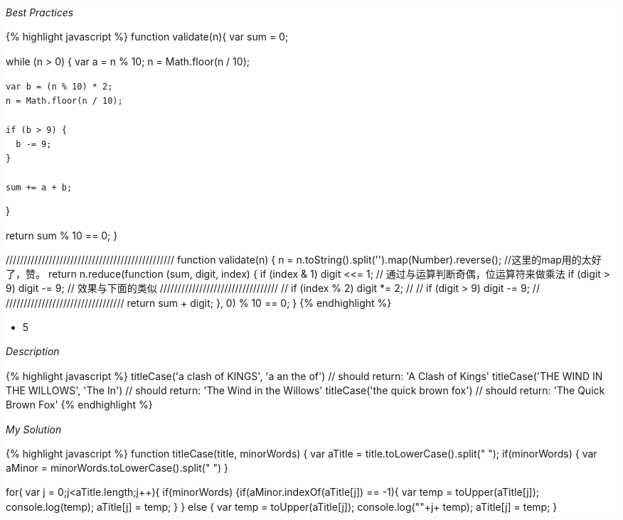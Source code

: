 *Best Practices*

{% highlight javascript %}
function validate(n){
  var sum = 0;

  while (n > 0) {
    var a = n % 10;
    n = Math.floor(n / 10);

    var b = (n % 10) * 2;
    n = Math.floor(n / 10);

    if (b > 9) {
      b -= 9;
    }

    sum += a + b;
  }

  return sum % 10 == 0;
}

///////////////////////////////////////////////
function validate(n) {
  n = n.toString().split('').map(Number).reverse(); //这里的map用的太好了，赞。
  return n.reduce(function (sum, digit, index) {
    if (index & 1) digit <<= 1;   // 通过与运算判断奇偶，位运算符来做乘法
    if (digit > 9) digit -= 9;    // 效果与下面的类似
    /////////////////////////////////
    // if (index % 2) digit *= 2; //
    // if (digit > 9) digit -= 9;  //
    /////////////////////////////////
    return sum + digit;
  }, 0) % 10 == 0;
}
{% endhighlight %}

- <span class="red">5</span>

*Description*

{% highlight javascript %}
titleCase('a clash of KINGS', 'a an the of') // should return: 'A Clash of Kings'
titleCase('THE WIND IN THE WILLOWS', 'The In') // should return: 'The Wind in the Willows'
titleCase('the quick brown fox') // should return: 'The Quick Brown Fox'
{% endhighlight %}

*My Solution*

{% highlight javascript %}
function titleCase(title, minorWords) {
  var aTitle = title.toLowerCase().split(" ");
  if(minorWords)
  { var aMinor = minorWords.toLowerCase().split(" ") }

  for( var j = 0;j<aTitle.length;j++){
      if(minorWords)
  {if(aMinor.indexOf(aTitle[j]) == -1){
          var temp = toUpper(aTitle[j]);
            console.log(temp);
          aTitle[j] = temp;
      }  }
     else {
 var temp = toUpper(aTitle[j]);
            console.log(""+j+ temp);
          aTitle[j] = temp;
}

